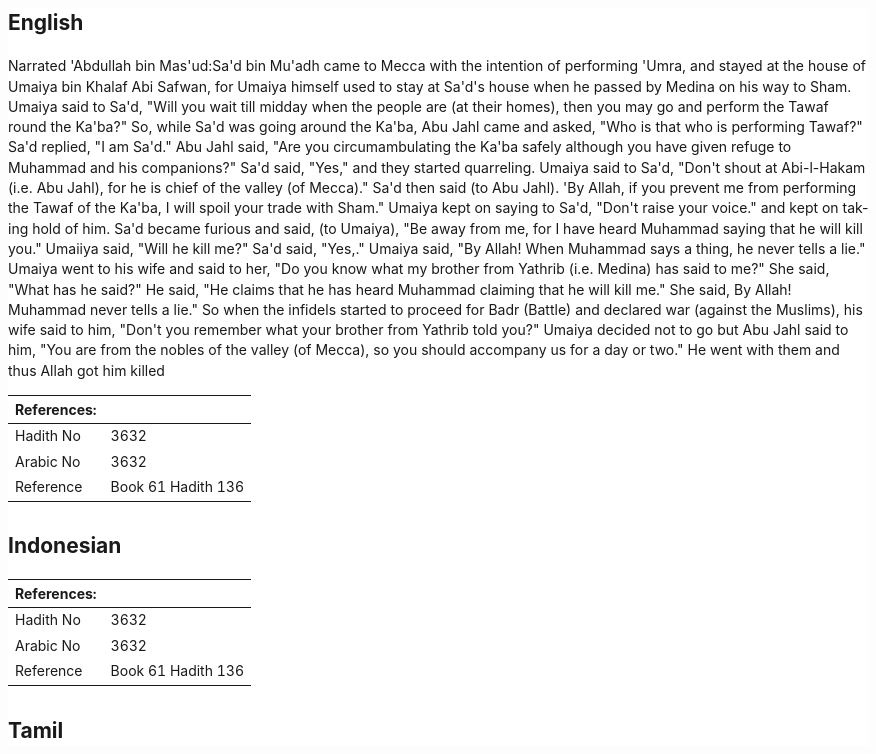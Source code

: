 ## English


<div dir="ltr" lang="en" style={{fontSize:'larger',backgroundColor:'#f8f9fa',padding:20}}>
Narrated 'Abdullah bin Mas'ud:Sa'd bin Mu'adh came to Mecca with the intention of performing 'Umra, and stayed at the house of Umaiya bin Khalaf Abi Safwan, for Umaiya himself used to stay at Sa'd's house when he passed by Medina on his way to Sham. Umaiya said to Sa'd, "Will you wait till midday when the people are (at their homes), then you may go and perform the Tawaf round the Ka'ba?" So, while Sa'd was going around the Ka'ba, Abu Jahl came and asked, "Who is that who is performing Tawaf?" Sa'd replied, "I am Sa'd." Abu Jahl said, "Are you circumambulating the Ka'ba safely although you have given refuge to Muhammad and his companions?" Sa'd said, "Yes," and they started quarreling. Umaiya said to Sa'd, "Don't shout at Abi-l-Hakam (i.e. Abu Jahl), for he is chief of the valley (of Mecca)." Sa'd then said (to Abu Jahl). 'By Allah, if you prevent me from performing the Tawaf of the Ka'ba, I will spoil your trade with Sham." Umaiya kept on saying to Sa'd, "Don't raise your voice." and kept on taking hold of him. Sa'd became furious and said, (to Umaiya), "Be away from me, for I have heard Muhammad saying that he will kill you." Umaiiya said, "Will he kill me?" Sa'd said, "Yes,." Umaiya said, "By Allah! When Muhammad says a thing, he never tells a lie." Umaiya went to his wife and said to her, "Do you know what my brother from Yathrib (i.e. Medina) has said to me?" She said, "What has he said?" He said, "He claims that he has heard Muhammad claiming that he will kill me." She said, By Allah! Muhammad never tells a lie." So when the infidels started to proceed for Badr (Battle) and declared war (against the Muslims), his wife said to him, "Don't you remember what your brother from Yathrib told you?" Umaiya decided not to go but Abu Jahl said to him, "You are from the nobles of the valley (of Mecca), so you should accompany us for a day or two." He went with them and thus Allah got him killed
</div>
<div style={{backgroundColor:'#f8f9fa',padding:20, marginBottom: 10}}><table> <thead> <tr> <th>References:</th> <th></th> </tr> </thead> <tbody><tr><td>Hadith No</td><td>3632</td></tr><tr><td>Arabic No</td><td>3632</td></tr><tr><td>Reference</td><td>Book 61 Hadith 136</td></tr></tbody></table></div>

## Indonesian


<div dir="ltr" lang="id" style={{fontSize:'larger',backgroundColor:'#f8f9fa',padding:20}}>

</div>
<div style={{backgroundColor:'#f8f9fa',padding:20, marginBottom: 10}}><table> <thead> <tr> <th>References:</th> <th></th> </tr> </thead> <tbody><tr><td>Hadith No</td><td>3632</td></tr><tr><td>Arabic No</td><td>3632</td></tr><tr><td>Reference</td><td>Book 61 Hadith 136</td></tr></tbody></table></div>

## Tamil


<div dir="ltr" lang="ta" style={{fontSize:'larger',backgroundColor:'#f8f9fa',padding:20}}>
